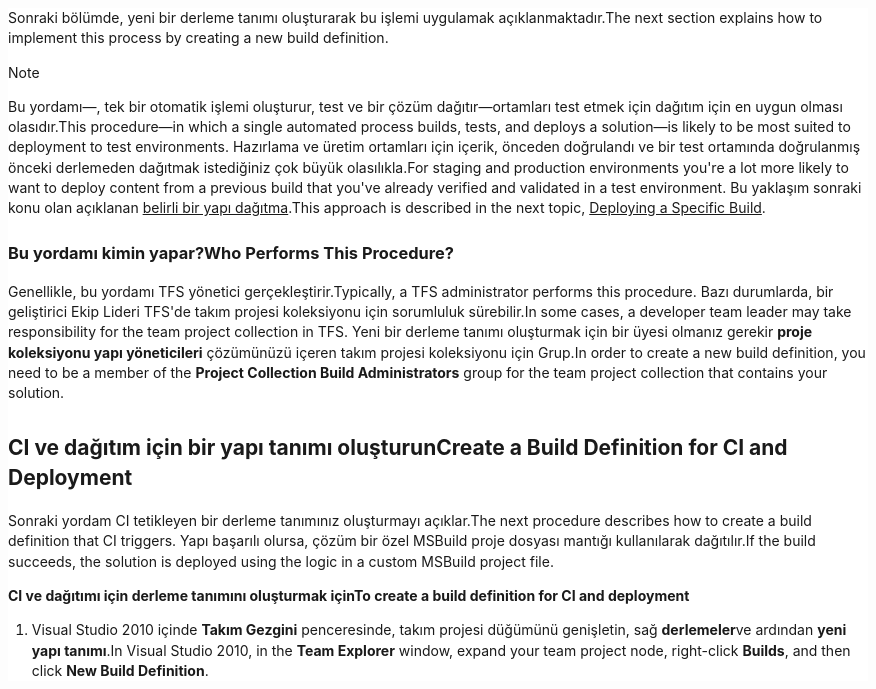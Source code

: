 <span data-ttu-id="6f2bd-136">Sonraki bölümde, yeni bir derleme tanımı oluşturarak bu işlemi uygulamak açıklanmaktadır.</span><span class="sxs-lookup"><span data-stu-id="6f2bd-136">The next section explains how to implement this process by creating a new build definition.</span></span>

> [!NOTE]
> <span data-ttu-id="6f2bd-137">Bu yordamı&#x2014;, tek bir otomatik işlemi oluşturur, test ve bir çözüm dağıtır&#x2014;ortamları test etmek için dağıtım için en uygun olması olasıdır.</span><span class="sxs-lookup"><span data-stu-id="6f2bd-137">This procedure&#x2014;in which a single automated process builds, tests, and deploys a solution&#x2014;is likely to be most suited to deployment to test environments.</span></span> <span data-ttu-id="6f2bd-138">Hazırlama ve üretim ortamları için içerik, önceden doğrulandı ve bir test ortamında doğrulanmış önceki derlemeden dağıtmak istediğiniz çok büyük olasılıkla.</span><span class="sxs-lookup"><span data-stu-id="6f2bd-138">For staging and production environments you're a lot more likely to want to deploy content from a previous build that you've already verified and validated in a test environment.</span></span> <span data-ttu-id="6f2bd-139">Bu yaklaşım sonraki konu olan açıklanan [belirli bir yapı dağıtma](deploying-a-specific-build.md).</span><span class="sxs-lookup"><span data-stu-id="6f2bd-139">This approach is described in the next topic, [Deploying a Specific Build](deploying-a-specific-build.md).</span></span>


### <a name="who-performs-this-procedure"></a><span data-ttu-id="6f2bd-140">Bu yordamı kimin yapar?</span><span class="sxs-lookup"><span data-stu-id="6f2bd-140">Who Performs This Procedure?</span></span>

<span data-ttu-id="6f2bd-141">Genellikle, bu yordamı TFS yönetici gerçekleştirir.</span><span class="sxs-lookup"><span data-stu-id="6f2bd-141">Typically, a TFS administrator performs this procedure.</span></span> <span data-ttu-id="6f2bd-142">Bazı durumlarda, bir geliştirici Ekip Lideri TFS'de takım projesi koleksiyonu için sorumluluk sürebilir.</span><span class="sxs-lookup"><span data-stu-id="6f2bd-142">In some cases, a developer team leader may take responsibility for the team project collection in TFS.</span></span> <span data-ttu-id="6f2bd-143">Yeni bir derleme tanımı oluşturmak için bir üyesi olmanız gerekir **proje koleksiyonu yapı yöneticileri** çözümünüzü içeren takım projesi koleksiyonu için Grup.</span><span class="sxs-lookup"><span data-stu-id="6f2bd-143">In order to create a new build definition, you need to be a member of the **Project Collection Build Administrators** group for the team project collection that contains your solution.</span></span>

## <a name="create-a-build-definition-for-ci-and-deployment"></a><span data-ttu-id="6f2bd-144">CI ve dağıtım için bir yapı tanımı oluşturun</span><span class="sxs-lookup"><span data-stu-id="6f2bd-144">Create a Build Definition for CI and Deployment</span></span>

<span data-ttu-id="6f2bd-145">Sonraki yordam CI tetikleyen bir derleme tanımınız oluşturmayı açıklar.</span><span class="sxs-lookup"><span data-stu-id="6f2bd-145">The next procedure describes how to create a build definition that CI triggers.</span></span> <span data-ttu-id="6f2bd-146">Yapı başarılı olursa, çözüm bir özel MSBuild proje dosyası mantığı kullanılarak dağıtılır.</span><span class="sxs-lookup"><span data-stu-id="6f2bd-146">If the build succeeds, the solution is deployed using the logic in a custom MSBuild project file.</span></span>

<span data-ttu-id="6f2bd-147">**CI ve dağıtımı için derleme tanımını oluşturmak için**</span><span class="sxs-lookup"><span data-stu-id="6f2bd-147">**To create a build definition for CI and deployment**</span></span>

1. <span data-ttu-id="6f2bd-148">Visual Studio 2010 içinde **Takım Gezgini** penceresinde, takım projesi düğümünü genişletin, sağ **derlemeler**ve ardından **yeni yapı tanımı**.</span><span class="sxs-lookup"><span data-stu-id="6f2bd-148">In Visual Studio 2010, in the **Team Explorer** window, expand your team project node, right-click **Builds**, and then click **New Build Definition**.</span></span>
